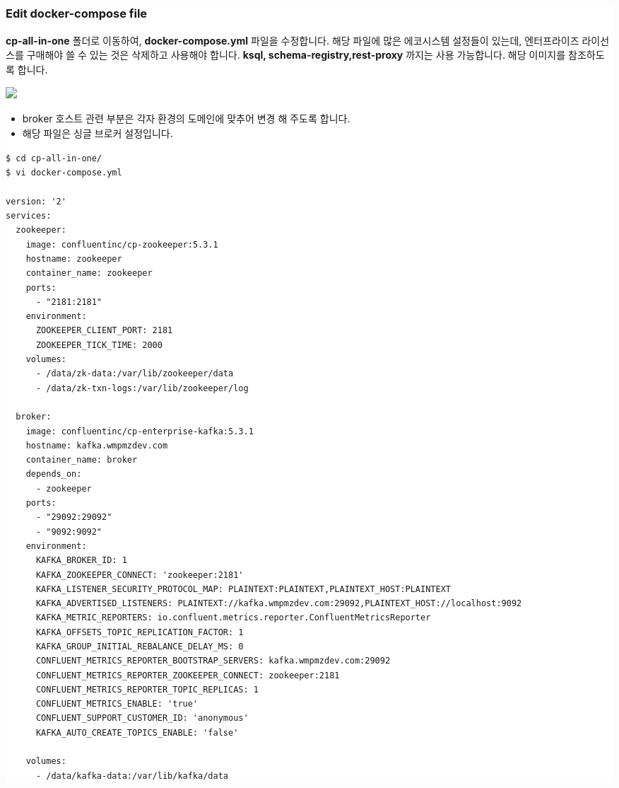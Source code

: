 ### Edit docker-compose file

**cp-all-in-one** 폴더로 이동하여, **docker-compose.yml** 파일을 수정합니다. 해당 파일에 많은 에코시스템 설정들이 있는데,  엔터프라이즈 라이선스를 구매해야 쓸 수 있는 것은 삭제하고 사용해야 합니다. **ksql, schema-registry,rest-proxy** 까지는 사용 가능합니다. 해당 이미지를 참조하도록 합니다.

![](https://user-images.githubusercontent.com/13447690/65837944-36e28780-e338-11e9-9a7c-88be349e5a38.png) 

- broker 호스트 관련 부분은 각자 환경의 도메인에 맞추어 변경 해 주도록 합니다.
- 해당 파일은 싱글 브로커 설정입니다. 

```
$ cd cp-all-in-one/  
$ vi docker-compose.yml  
  
version: '2'
services:
  zookeeper:
    image: confluentinc/cp-zookeeper:5.3.1
    hostname: zookeeper
    container_name: zookeeper
    ports:
      - "2181:2181"
    environment:
      ZOOKEEPER_CLIENT_PORT: 2181
      ZOOKEEPER_TICK_TIME: 2000
    volumes:
      - /data/zk-data:/var/lib/zookeeper/data
      - /data/zk-txn-logs:/var/lib/zookeeper/log

  broker:
    image: confluentinc/cp-enterprise-kafka:5.3.1
    hostname: kafka.wmpmzdev.com
    container_name: broker
    depends_on:
      - zookeeper
    ports:
      - "29092:29092"
      - "9092:9092"
    environment:
      KAFKA_BROKER_ID: 1
      KAFKA_ZOOKEEPER_CONNECT: 'zookeeper:2181'
      KAFKA_LISTENER_SECURITY_PROTOCOL_MAP: PLAINTEXT:PLAINTEXT,PLAINTEXT_HOST:PLAINTEXT
      KAFKA_ADVERTISED_LISTENERS: PLAINTEXT://kafka.wmpmzdev.com:29092,PLAINTEXT_HOST://localhost:9092
      KAFKA_METRIC_REPORTERS: io.confluent.metrics.reporter.ConfluentMetricsReporter
      KAFKA_OFFSETS_TOPIC_REPLICATION_FACTOR: 1
      KAFKA_GROUP_INITIAL_REBALANCE_DELAY_MS: 0
      CONFLUENT_METRICS_REPORTER_BOOTSTRAP_SERVERS: kafka.wmpmzdev.com:29092
      CONFLUENT_METRICS_REPORTER_ZOOKEEPER_CONNECT: zookeeper:2181
      CONFLUENT_METRICS_REPORTER_TOPIC_REPLICAS: 1
      CONFLUENT_METRICS_ENABLE: 'true'
      CONFLUENT_SUPPORT_CUSTOMER_ID: 'anonymous'
      KAFKA_AUTO_CREATE_TOPICS_ENABLE: 'false'

    volumes:
      - /data/kafka-data:/var/lib/kafka/data
 ```
